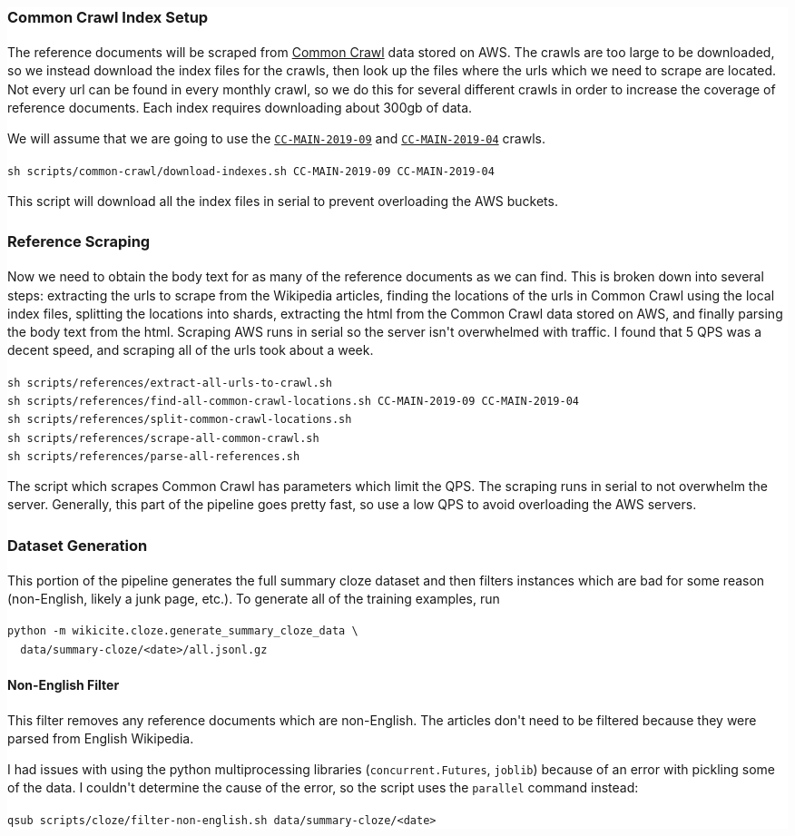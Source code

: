 ### Common Crawl Index Setup
The reference documents will be scraped from [Common Crawl](http://commoncrawl.org/) data stored on AWS.
The crawls are too large to be downloaded, so we instead download the index files for the crawls, then look up the files where the urls which we need to scrape are located.
Not every url can be found in every monthly crawl, so we do this for several different crawls in order to increase the coverage of reference documents.
Each index requires downloading about 300gb of data.

We will assume that we are going to use the [`CC-MAIN-2019-09`](https://index.commoncrawl.org/CC-MAIN-2019-09) and [`CC-MAIN-2019-04`](https://index.commoncrawl.org/CC-MAIN-2019-04) crawls.
```
sh scripts/common-crawl/download-indexes.sh CC-MAIN-2019-09 CC-MAIN-2019-04
```
This script will download all the index files in serial to prevent overloading the AWS buckets.

### Reference Scraping
Now we need to obtain the body text for as many of the reference documents as we can find.
This is broken down into several steps: extracting the urls to scrape from the Wikipedia articles, finding the locations of the urls in Common Crawl using the local index files, splitting the locations into shards, extracting the html from the Common Crawl data stored on AWS, and finally parsing the body text from the html.
Scraping AWS runs in serial so the server isn't overwhelmed with traffic.
I found that 5 QPS was a decent speed, and scraping all of the urls took about a week.
```
sh scripts/references/extract-all-urls-to-crawl.sh
sh scripts/references/find-all-common-crawl-locations.sh CC-MAIN-2019-09 CC-MAIN-2019-04
sh scripts/references/split-common-crawl-locations.sh
sh scripts/references/scrape-all-common-crawl.sh
sh scripts/references/parse-all-references.sh
```
The script which scrapes Common Crawl has parameters which limit the QPS.
The scraping runs in serial to not overwhelm the server.
Generally, this part of the pipeline goes pretty fast, so use a low QPS to avoid overloading the AWS servers.

### Dataset Generation
This portion of the pipeline generates the full summary cloze dataset and then filters instances which are bad for some reason (non-English, likely a junk page, etc.).
To generate all of the training examples, run
```
python -m wikicite.cloze.generate_summary_cloze_data \
  data/summary-cloze/<date>/all.jsonl.gz
```

#### Non-English Filter
This filter removes any reference documents which are non-English.
The articles don't need to be filtered because they were parsed from English Wikipedia.

I had issues with using the python multiprocessing libraries (`concurrent.Futures`, `joblib`) because of an error with pickling some of the data.
I couldn't determine the cause of the error, so the script uses the `parallel` command instead:
```
qsub scripts/cloze/filter-non-english.sh data/summary-cloze/<date>
```
